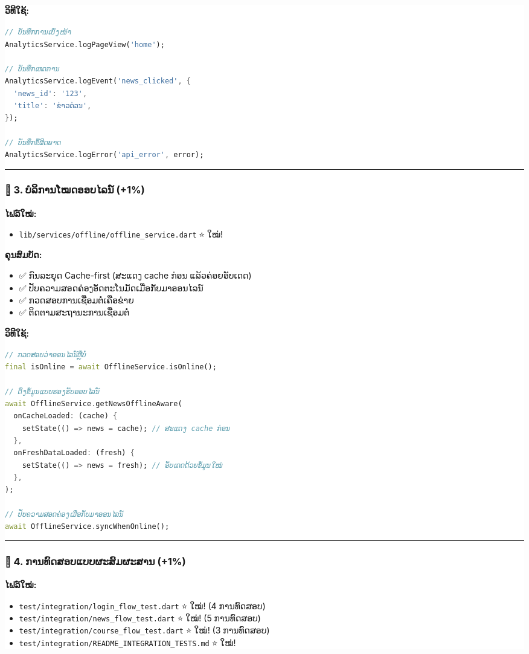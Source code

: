 **ວິທີໃຊ້:**
```dart
// ບັນທຶກການເບິ່ງໜ້າ
AnalyticsService.logPageView('home');

// ບັນທຶກເຫດການ
AnalyticsService.logEvent('news_clicked', {
  'news_id': '123',
  'title': 'ຂ່າວດ່ວນ',
});

// ບັນທຶກຂໍ້ຜິດພາດ
AnalyticsService.logError('api_error', error);
```

---

### 📱 3. ບໍລິການໂໝດອອບໄລນ໌ (+1%)
**ໄຟລ໌ໃໝ່:**
- `lib/services/offline/offline_service.dart` ⭐ ໃໝ່!

**ຄຸນສົມບັດ:**
- ✅ ກົນລະຍຸດ Cache-first (ສະແດງ cache ກ່ອນ ແລ້ວຄ່ອຍອັບເດດ)
- ✅ ປັບຄວາມສອດຄ່ອງອັດຕະໂນມັດເມື່ອກັບມາອອນໄລນ໌
- ✅ ກວດສອບການເຊື່ອມຕໍ່ເຄືອຂ່າຍ
- ✅ ຕິດຕາມສະຖານະການເຊື່ອມຕໍ່

**ວິທີໃຊ້:**
```dart
// ກວດສອບວ່າອອນໄລນ໌ຫຼືບໍ່
final isOnline = await OfflineService.isOnline();

// ດຶງຂໍ້ມູນແບບຮອງຮັບອອບໄລນ໌
await OfflineService.getNewsOfflineAware(
  onCacheLoaded: (cache) {
    setState(() => news = cache); // ສະແດງ cache ກ່ອນ
  },
  onFreshDataLoaded: (fresh) {
    setState(() => news = fresh); // ອັບເດດດ້ວຍຂໍ້ມູນໃໝ່
  },
);

// ປັບຄວາມສອດຄ່ອງເມື່ອກັບມາອອນໄລນ໌
await OfflineService.syncWhenOnline();
```

---

### 🧪 4. ການທົດສອບແບບຜະສົມຜະສານ (+1%)
**ໄຟລ໌ໃໝ່:**
- `test/integration/login_flow_test.dart` ⭐ ໃໝ່! (4 ການທົດສອບ)
- `test/integration/news_flow_test.dart` ⭐ ໃໝ່! (5 ການທົດສອບ)
- `test/integration/course_flow_test.dart` ⭐ ໃໝ່! (3 ການທົດສອບ)
- `test/integration/README_INTEGRATION_TESTS.md` ⭐ ໃໝ່!
